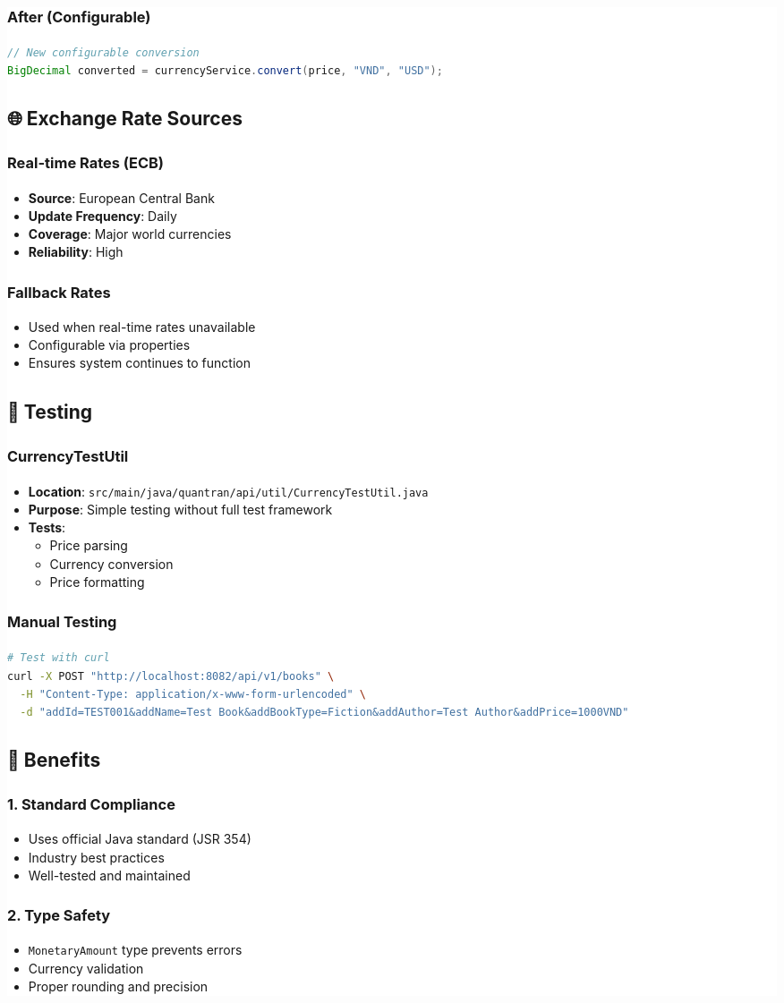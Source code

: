 ### After (Configurable)
```java
// New configurable conversion
BigDecimal converted = currencyService.convert(price, "VND", "USD");
```

## 🌐 Exchange Rate Sources

### Real-time Rates (ECB)
- **Source**: European Central Bank
- **Update Frequency**: Daily
- **Coverage**: Major world currencies
- **Reliability**: High

### Fallback Rates
- Used when real-time rates unavailable
- Configurable via properties
- Ensures system continues to function

## 🧪 Testing

### CurrencyTestUtil
- **Location**: `src/main/java/quantran/api/util/CurrencyTestUtil.java`
- **Purpose**: Simple testing without full test framework
- **Tests**:
  - Price parsing
  - Currency conversion
  - Price formatting

### Manual Testing
```bash
# Test with curl
curl -X POST "http://localhost:8082/api/v1/books" \
  -H "Content-Type: application/x-www-form-urlencoded" \
  -d "addId=TEST001&addName=Test Book&addBookType=Fiction&addAuthor=Test Author&addPrice=1000VND"
```

## 🚀 Benefits

### 1. **Standard Compliance**
- Uses official Java standard (JSR 354)
- Industry best practices
- Well-tested and maintained

### 2. **Type Safety**
- `MonetaryAmount` type prevents errors
- Currency validation
- Proper rounding and precision
